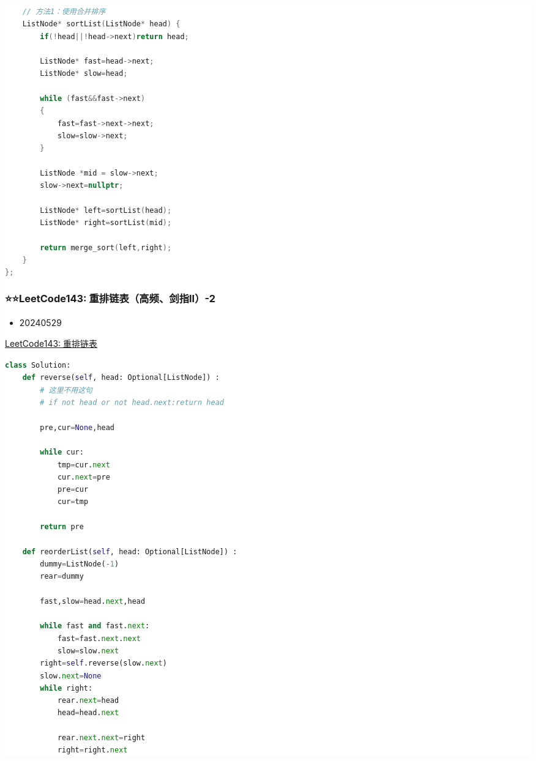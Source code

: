 ```c++
    // 方法1：使用合并排序
    ListNode* sortList(ListNode* head) {
        if(!head||!head->next)return head;

        ListNode* fast=head->next;
        ListNode* slow=head;

        while (fast&&fast->next)    
        {
            fast=fast->next->next;
            slow=slow->next;
        }
         
        ListNode *mid = slow->next;
        slow->next=nullptr;

        ListNode* left=sortList(head);
        ListNode* right=sortList(mid);
        
        return merge_sort(left,right);
    }
};
```



### ⭐️⭐️LeetCode143: 重排链表（高频、剑指II）-2

- 20240529

[LeetCode143: 重排链表](https://leetcode.cn/problems/reorder-list/)

```python
class Solution:
    def reverse(self, head: Optional[ListNode]) :
        # 这里不用这句
        # if not head or not head.next:return head

        pre,cur=None,head

        while cur:
            tmp=cur.next
            cur.next=pre
            pre=cur
            cur=tmp
        
        return pre
   
    def reorderList(self, head: Optional[ListNode]) :
        dummy=ListNode(-1)
        rear=dummy

        fast,slow=head.next,head

        while fast and fast.next:
            fast=fast.next.next
            slow=slow.next
        right=self.reverse(slow.next)
        slow.next=None
        while right:
            rear.next=head
            head=head.next   
            
            rear.next.next=right
            right=right.next     
```
